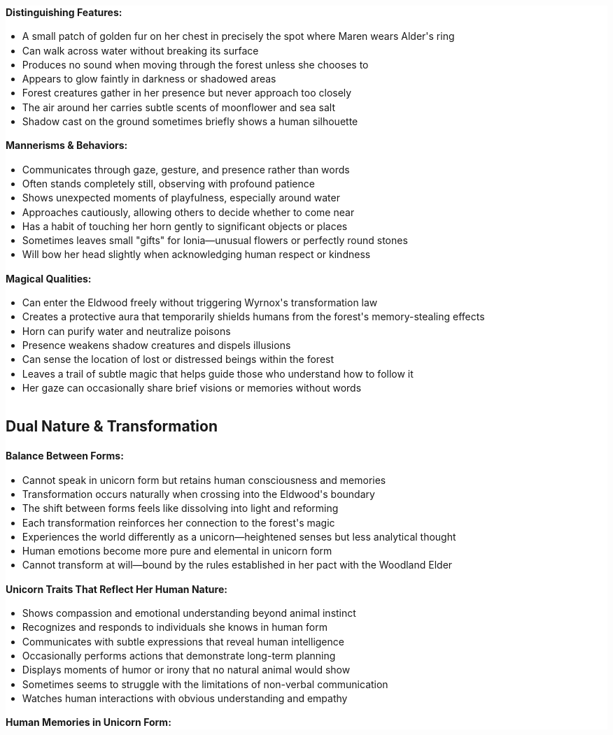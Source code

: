 **Distinguishing Features:**

- A small patch of golden fur on her chest in precisely the spot where Maren wears Alder's ring
- Can walk across water without breaking its surface
- Produces no sound when moving through the forest unless she chooses to
- Appears to glow faintly in darkness or shadowed areas
- Forest creatures gather in her presence but never approach too closely
- The air around her carries subtle scents of moonflower and sea salt
- Shadow cast on the ground sometimes briefly shows a human silhouette

**Mannerisms & Behaviors:**

- Communicates through gaze, gesture, and presence rather than words
- Often stands completely still, observing with profound patience
- Shows unexpected moments of playfulness, especially around water
- Approaches cautiously, allowing others to decide whether to come near
- Has a habit of touching her horn gently to significant objects or places
- Sometimes leaves small "gifts" for Ionia—unusual flowers or perfectly round stones
- Will bow her head slightly when acknowledging human respect or kindness

**Magical Qualities:**

- Can enter the Eldwood freely without triggering Wyrnox's transformation law
- Creates a protective aura that temporarily shields humans from the forest's memory-stealing effects
- Horn can purify water and neutralize poisons
- Presence weakens shadow creatures and dispels illusions
- Can sense the location of lost or distressed beings within the forest
- Leaves a trail of subtle magic that helps guide those who understand how to follow it
- Her gaze can occasionally share brief visions or memories without words

## Dual Nature & Transformation

**Balance Between Forms:**

- Cannot speak in unicorn form but retains human consciousness and memories
- Transformation occurs naturally when crossing into the Eldwood's boundary
- The shift between forms feels like dissolving into light and reforming
- Each transformation reinforces her connection to the forest's magic
- Experiences the world differently as a unicorn—heightened senses but less analytical thought
- Human emotions become more pure and elemental in unicorn form
- Cannot transform at will—bound by the rules established in her pact with the Woodland Elder

**Unicorn Traits That Reflect Her Human Nature:**

- Shows compassion and emotional understanding beyond animal instinct
- Recognizes and responds to individuals she knows in human form
- Communicates with subtle expressions that reveal human intelligence
- Occasionally performs actions that demonstrate long-term planning
- Displays moments of humor or irony that no natural animal would show
- Sometimes seems to struggle with the limitations of non-verbal communication
- Watches human interactions with obvious understanding and empathy

**Human Memories in Unicorn Form:**
